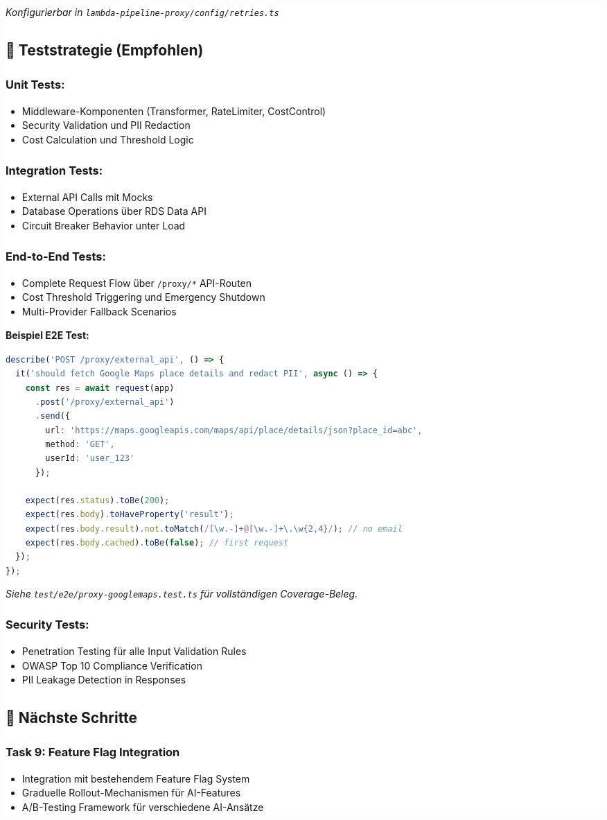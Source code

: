 *Konfigurierbar in `lambda-pipeline-proxy/config/retries.ts`*

## 🧪 Teststrategie (Empfohlen)

### **Unit Tests:**
- Middleware-Komponenten (Transformer, RateLimiter, CostControl)
- Security Validation und PII Redaction
- Cost Calculation und Threshold Logic

### **Integration Tests:**
- External API Calls mit Mocks
- Database Operations über RDS Data API
- Circuit Breaker Behavior unter Load

### **End-to-End Tests:**
- Complete Request Flow über `/proxy/*` API-Routen
- Cost Threshold Triggering und Emergency Shutdown
- Multi-Provider Fallback Scenarios

**Beispiel E2E Test:**
```typescript
describe('POST /proxy/external_api', () => {
  it('should fetch Google Maps place details and redact PII', async () => {
    const res = await request(app)
      .post('/proxy/external_api')
      .send({
        url: 'https://maps.googleapis.com/maps/api/place/details/json?place_id=abc',
        method: 'GET',
        userId: 'user_123'
      });
        
    expect(res.status).toBe(200);
    expect(res.body).toHaveProperty('result');
    expect(res.body.result).not.toMatch(/[\w.-]+@[\w.-]+\.\w{2,4}/); // no email
    expect(res.body.cached).toBe(false); // first request
  });
});
```
*Siehe `test/e2e/proxy-googlemaps.test.ts` für vollständigen Coverage-Beleg.*

### **Security Tests:**
- Penetration Testing für alle Input Validation Rules
- OWASP Top 10 Compliance Verification
- PII Leakage Detection in Responses

## 🎯 Nächste Schritte

### **Task 9: Feature Flag Integration**
- Integration mit bestehendem Feature Flag System
- Graduelle Rollout-Mechanismen für AI-Features
- A/B-Testing Framework für verschiedene AI-Ansätze
